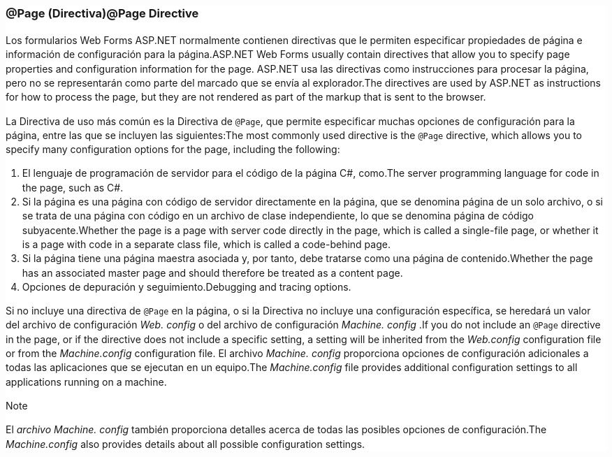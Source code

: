 ### <a name="page-directive"></a><span data-ttu-id="1b49b-138">@Page (Directiva)</span><span class="sxs-lookup"><span data-stu-id="1b49b-138">@Page Directive</span></span>

<span data-ttu-id="1b49b-139">Los formularios Web Forms ASP.NET normalmente contienen directivas que le permiten especificar propiedades de página e información de configuración para la página.</span><span class="sxs-lookup"><span data-stu-id="1b49b-139">ASP.NET Web Forms usually contain directives that allow you to specify page properties and configuration information for the page.</span></span> <span data-ttu-id="1b49b-140">ASP.NET usa las directivas como instrucciones para procesar la página, pero no se representarán como parte del marcado que se envía al explorador.</span><span class="sxs-lookup"><span data-stu-id="1b49b-140">The directives are used by ASP.NET as instructions for how to process the page, but they are not rendered as part of the markup that is sent to the browser.</span></span>

<span data-ttu-id="1b49b-141">La Directiva de uso más común es la Directiva de `@Page`, que permite especificar muchas opciones de configuración para la página, entre las que se incluyen las siguientes:</span><span class="sxs-lookup"><span data-stu-id="1b49b-141">The most commonly used directive is the `@Page` directive, which allows you to specify many configuration options for the page, including the following:</span></span>

1. <span data-ttu-id="1b49b-142">El lenguaje de programación de servidor para el código de la página C#, como.</span><span class="sxs-lookup"><span data-stu-id="1b49b-142">The server programming language for code in the page, such as C#.</span></span>
2. <span data-ttu-id="1b49b-143">Si la página es una página con código de servidor directamente en la página, que se denomina página de un solo archivo, o si se trata de una página con código en un archivo de clase independiente, lo que se denomina página de código subyacente.</span><span class="sxs-lookup"><span data-stu-id="1b49b-143">Whether the page is a page with server code directly in the page, which is called a single-file page, or whether it is a page with code in a separate class file, which is called a code-behind page.</span></span>
3. <span data-ttu-id="1b49b-144">Si la página tiene una página maestra asociada y, por tanto, debe tratarse como una página de contenido.</span><span class="sxs-lookup"><span data-stu-id="1b49b-144">Whether the page has an associated master page and should therefore be treated as a content page.</span></span>
4. <span data-ttu-id="1b49b-145">Opciones de depuración y seguimiento.</span><span class="sxs-lookup"><span data-stu-id="1b49b-145">Debugging and tracing options.</span></span>

<span data-ttu-id="1b49b-146">Si no incluye una directiva de `@Page` en la página, o si la Directiva no incluye una configuración específica, se heredará un valor del archivo de configuración *Web. config* o del archivo de configuración *Machine. config* .</span><span class="sxs-lookup"><span data-stu-id="1b49b-146">If you do not include an `@Page` directive in the page, or if the directive does not include a specific setting, a setting will be inherited from the *Web.config* configuration file or from the *Machine.config* configuration file.</span></span> <span data-ttu-id="1b49b-147">El archivo *Machine. config* proporciona opciones de configuración adicionales a todas las aplicaciones que se ejecutan en un equipo.</span><span class="sxs-lookup"><span data-stu-id="1b49b-147">The *Machine.config* file provides additional configuration settings to all applications running on a machine.</span></span>

> [!NOTE] 
> 
> <span data-ttu-id="1b49b-148">El *archivo Machine. config* también proporciona detalles acerca de todas las posibles opciones de configuración.</span><span class="sxs-lookup"><span data-stu-id="1b49b-148">The *Machine.config* also provides details about all possible configuration settings.</span></span>

